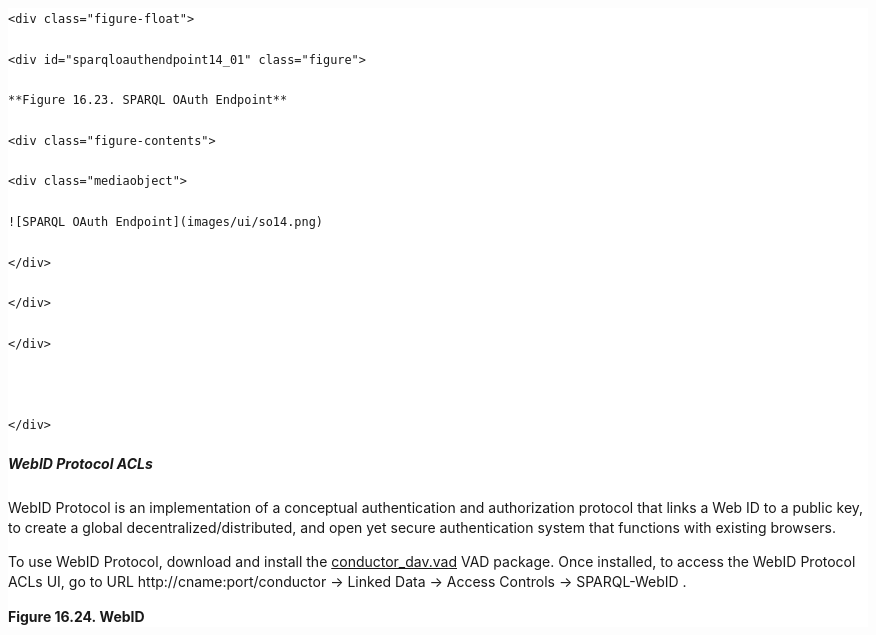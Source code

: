     <div class="figure-float">

    <div id="sparqloauthendpoint14_01" class="figure">

    **Figure 16.23. SPARQL OAuth Endpoint**

    <div class="figure-contents">

    <div class="mediaobject">

    ![SPARQL OAuth Endpoint](images/ui/so14.png)

    </div>

    </div>

    </div>

      

    </div>

</div>

</div>

<div id="sparqloauthendpointfoafssl" class="section">

<div class="titlepage">

<div>

<div>

##### WebID Protocol ACLs

</div>

</div>

</div>

WebID Protocol is an implementation of a conceptual authentication and
authorization protocol that links a Web ID to a public key, to create a
global decentralized/distributed, and open yet secure authentication
system that functions with existing browsers.

To use WebID Protocol, download and install the <a
href="http://s3.amazonaws.com/opldownload/uda/vad-packages/6.1/virtuoso/conductor_dav.vad"
class="ulink" target="_top">conductor_dav.vad</a> VAD package. Once
installed, to access the WebID Protocol ACLs UI, go to URL
http://cname:port/conductor -\> Linked Data -\> Access Controls -\>
SPARQL-WebID .

<div class="figure-float">

<div id="sparqloauthendpoint1_01" class="figure">

**Figure 16.24. WebID**

<div class="figure-contents">

<div class="mediaobject">
